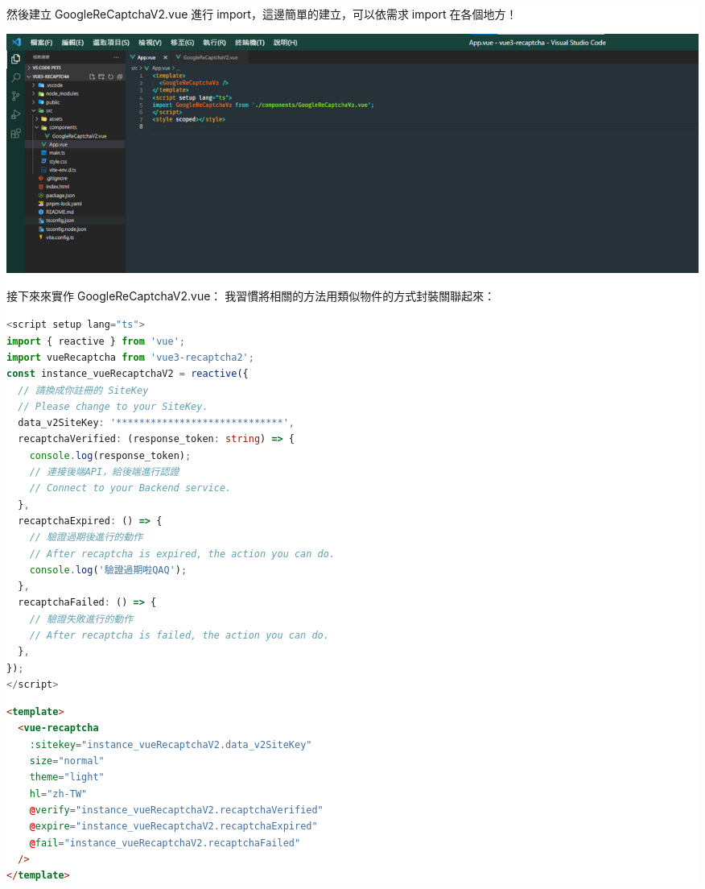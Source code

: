 然後建立 GoogleReCaptchaV2.vue 進行 import，這邊簡單的建立，可以依需求 import 在各個地方！

![](/images/vue-google-recaptcha/post_content_img_6.png)

接下來來實作 GoogleReCaptchaV2.vue：
我習慣將相關的方法用類似物件的方式封裝關聯起來：

```Typescript GoogleReCaptchaV2.vue
<script setup lang="ts">
import { reactive } from 'vue';
import vueRecaptcha from 'vue3-recaptcha2';
const instance_vueRecaptchaV2 = reactive({
  // 請換成你註冊的 SiteKey
  // Please change to your SiteKey.
  data_v2SiteKey: '*****************************',
  recaptchaVerified: (response_token: string) => {
    console.log(response_token);
    // 連接後端API，給後端進行認證
    // Connect to your Backend service.
  },
  recaptchaExpired: () => {
    // 驗證過期後進行的動作
    // After recaptcha is expired, the action you can do.
    console.log('驗證過期啦QAQ');
  },
  recaptchaFailed: () => {
    // 驗證失敗進行的動作
    // After recaptcha is failed, the action you can do.
  },
});
</script>
```

```HTML GoogleReCaptchaV2.vue
<template>
  <vue-recaptcha
    :sitekey="instance_vueRecaptchaV2.data_v2SiteKey"
    size="normal"
    theme="light"
    hl="zh-TW"
    @verify="instance_vueRecaptchaV2.recaptchaVerified"
    @expire="instance_vueRecaptchaV2.recaptchaExpired"
    @fail="instance_vueRecaptchaV2.recaptchaFailed"
  />
</template>
```
